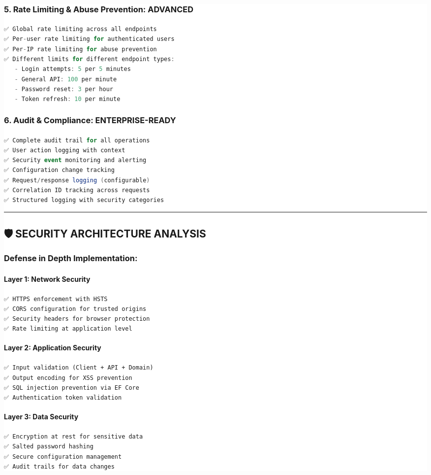### **5. Rate Limiting & Abuse Prevention: ADVANCED**
```csharp
✅ Global rate limiting across all endpoints
✅ Per-user rate limiting for authenticated users
✅ Per-IP rate limiting for abuse prevention
✅ Different limits for different endpoint types:
   - Login attempts: 5 per 5 minutes
   - General API: 100 per minute  
   - Password reset: 3 per hour
   - Token refresh: 10 per minute
```

### **6. Audit & Compliance: ENTERPRISE-READY**
```csharp
✅ Complete audit trail for all operations
✅ User action logging with context
✅ Security event monitoring and alerting
✅ Configuration change tracking
✅ Request/response logging (configurable)
✅ Correlation ID tracking across requests
✅ Structured logging with security categories
```

---

## 🛡️ **SECURITY ARCHITECTURE ANALYSIS**

### **Defense in Depth Implementation:**

#### **Layer 1: Network Security**
```
✅ HTTPS enforcement with HSTS
✅ CORS configuration for trusted origins
✅ Security headers for browser protection
✅ Rate limiting at application level
```

#### **Layer 2: Application Security**
```
✅ Input validation (Client + API + Domain)
✅ Output encoding for XSS prevention
✅ SQL injection prevention via EF Core
✅ Authentication token validation
```

#### **Layer 3: Data Security**
```
✅ Encryption at rest for sensitive data
✅ Salted password hashing
✅ Secure configuration management
✅ Audit trails for data changes
```

